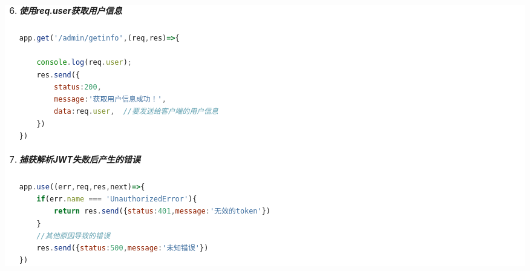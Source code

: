 6. ##### 使用req.user获取用户信息

   ```js
   app.get('/admin/getinfo',(req,res)=>{
       
       console.log(req.user);
       res.send({
           status:200,
           message:'获取用户信息成功！',
           data:req.user,  //要发送给客户端的用户信息
       })
   })
   ```

7. ##### 捕获解析JWT失败后产生的错误

   ```js
   app.use((err,req,res,next)=>{
       if(err.name === 'UnauthorizedError'){
           return res.send({status:401,message:'无效的token'})
       }
       //其他原因导致的错误
       res.send({status:500,message:'未知错误'})
   })
   ```

   

